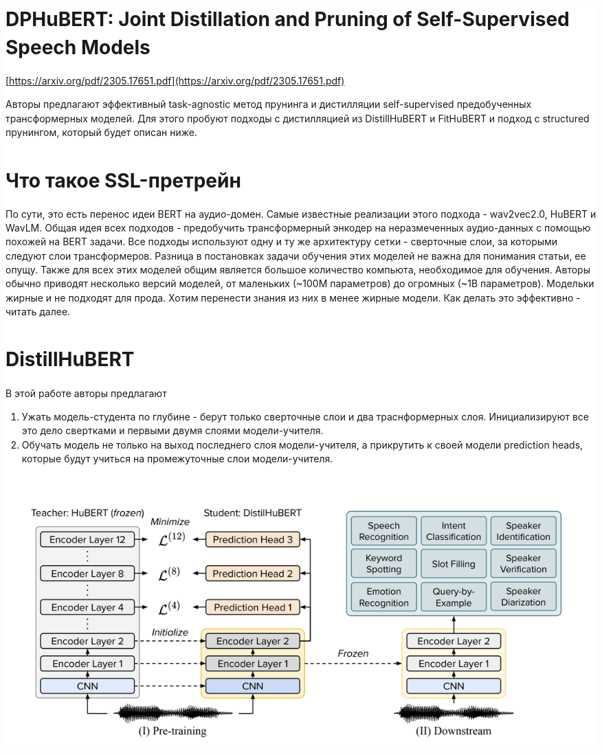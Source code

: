 # DPHuBERT: Joint Distillation and Pruning of Self-Supervised Speech Models

[https://arxiv.org/pdf/2305.17651.pdf](https://arxiv.org/pdf/2305.17651.pdf)

Авторы предлагают эффективный task-agnostic метод прунинга и дистилляции self-supervised предобученных трансформерных моделей. Для этого пробуют подходы с дистилляцией из DistillHuBERT и FitHuBERT и подход с structured прунингом, который будет описан ниже.

# Что такое SSL-претрейн

По сути, это есть перенос идеи BERT на аудио-домен. Самые известные реализации этого подхода - wav2vec2.0, HuBERT и WavLM. Общая идея всех подходов - предобучить трансформерный энкодер на неразмеченных аудио-данных с помощью похожей на BERT задачи. Все подходы используют одну и ту же архитектуру сетки - сверточные слои, за которыми следуют слои трансформеров. Разница в постановках задачи обучения этих моделей не важна для понимания статьи, ее опущу.
Также для всех этих моделей общим является большое количество компьюта, необходимое для обучения. Авторы обычно приводят несколько версий моделей, от маленьких (~100M параметров) до огромных (~1B параметров). Модельки жирные и не подходят для прода. Хотим перенести знания из них в менее жирные модели. Как делать это эффективно - читать далее.

# DistillHuBERT

В этой работе авторы предлагают

1. Ужать модель-студента по глубине - берут только сверточные слои и два траснформерных слоя. Инициализируют все это дело свертками и первыми двумя слоями модели-учителя.
2. Обучать модель не только на выход последнего слоя модели-учителя, а прикрутить к своей модели prediction heads, которые будут учиться на промежуточные слои модели-учителя.

![Untitled](DPHuBERT%20Joint%20Distillation%20and%20Pruning%20of%20Self-Supervised%20Speech%20Models/Untitled.png)
